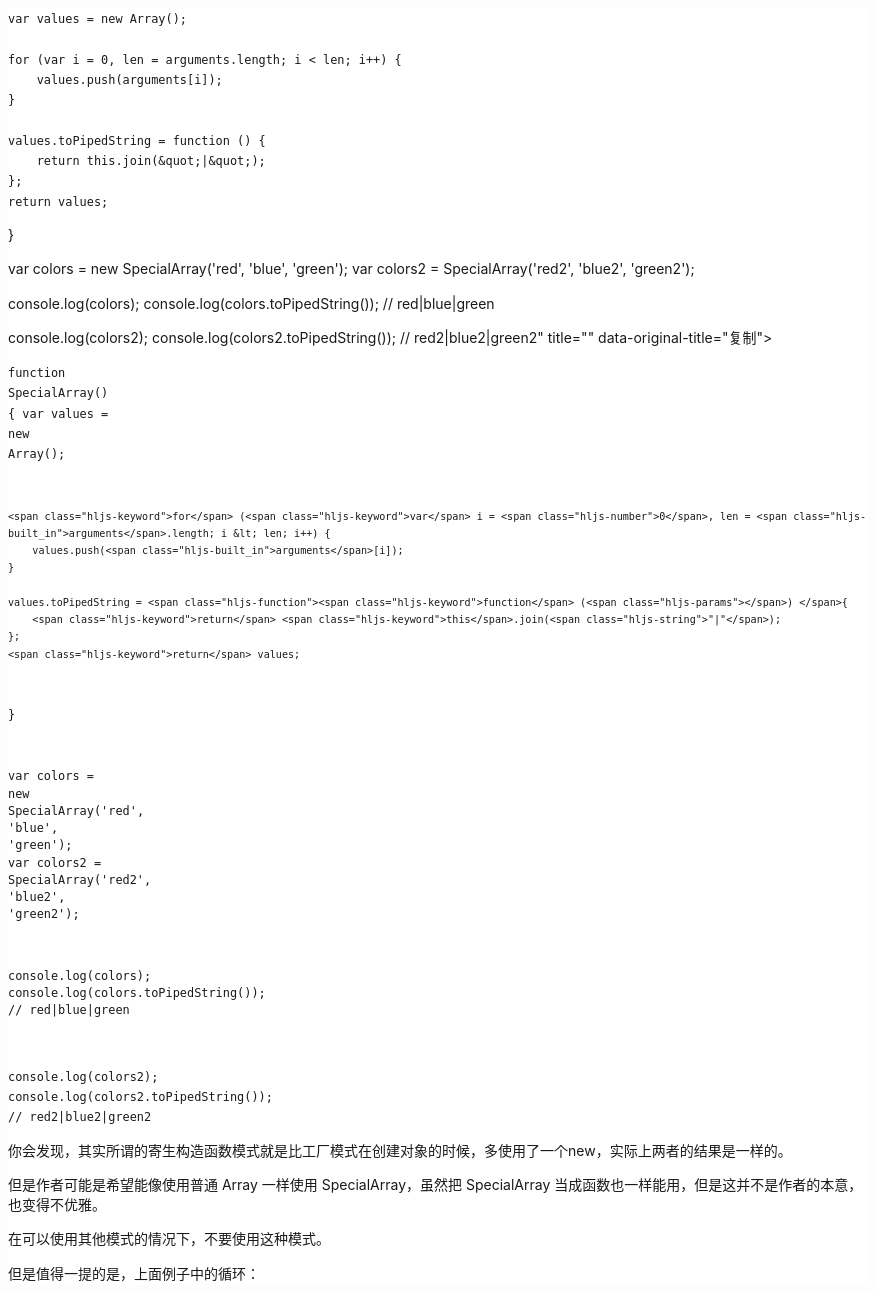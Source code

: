     var values = new Array();

    for (var i = 0, len = arguments.length; i < len; i++) {
        values.push(arguments[i]);
    }

    values.toPipedString = function () {
        return this.join(&quot;|&quot;);
    };
    return values;
}

var colors = new SpecialArray('red', 'blue', 'green');
var colors2 = SpecialArray('red2', 'blue2', 'green2');


console.log(colors);
console.log(colors.toPipedString()); // red|blue|green

console.log(colors2);
console.log(colors2.toPipedString()); // red2|blue2|green2" title="" data-original-title="复制"></span>
      <span type="button" class="saveToNote code-tool" data-toggle="tooltip" data-placement="top" title="" data-original-title="放进笔记"></span>
      </div>
      </div><pre class="javascript hljs"><code class="js"><span class="hljs-function"><span class="hljs-keyword">function</span> <span class="hljs-title">SpecialArray</span>(<span class="hljs-params"></span>) </span>{
    <span class="hljs-keyword">var</span> values = <span class="hljs-keyword">new</span> <span class="hljs-built_in">Array</span>();

    <span class="hljs-keyword">for</span> (<span class="hljs-keyword">var</span> i = <span class="hljs-number">0</span>, len = <span class="hljs-built_in">arguments</span>.length; i &lt; len; i++) {
        values.push(<span class="hljs-built_in">arguments</span>[i]);
    }

    values.toPipedString = <span class="hljs-function"><span class="hljs-keyword">function</span> (<span class="hljs-params"></span>) </span>{
        <span class="hljs-keyword">return</span> <span class="hljs-keyword">this</span>.join(<span class="hljs-string">"|"</span>);
    };
    <span class="hljs-keyword">return</span> values;
}

<span class="hljs-keyword">var</span> colors = <span class="hljs-keyword">new</span> SpecialArray(<span class="hljs-string">'red'</span>, <span class="hljs-string">'blue'</span>, <span class="hljs-string">'green'</span>);
<span class="hljs-keyword">var</span> colors2 = SpecialArray(<span class="hljs-string">'red2'</span>, <span class="hljs-string">'blue2'</span>, <span class="hljs-string">'green2'</span>);


<span class="hljs-built_in">console</span>.log(colors);
<span class="hljs-built_in">console</span>.log(colors.toPipedString()); <span class="hljs-comment">// red|blue|green</span>

<span class="hljs-built_in">console</span>.log(colors2);
<span class="hljs-built_in">console</span>.log(colors2.toPipedString()); <span class="hljs-comment">// red2|blue2|green2</span></code></pre>
<p>你会发现，其实所谓的寄生构造函数模式就是比工厂模式在创建对象的时候，多使用了一个new，实际上两者的结果是一样的。</p>
<p>但是作者可能是希望能像使用普通 Array 一样使用 SpecialArray，虽然把 SpecialArray 当成函数也一样能用，但是这并不是作者的本意，也变得不优雅。</p>
<p>在可以使用其他模式的情况下，不要使用这种模式。</p>
<p>但是值得一提的是，上面例子中的循环：</p>
<div class="widget-codetool" style="display:none;">
      <div class="widget-codetool--inner">
      <span class="selectCode code-tool" data-toggle="tooltip" data-placement="top" title="" data-original-title="全选"></span>
      <span type="button" class="copyCode code-tool" data-toggle="tooltip" data-placement="top" data-clipboard-text="for (var i = 0, len = arguments.length; i < len; i++) {
    values.push(arguments[i]);